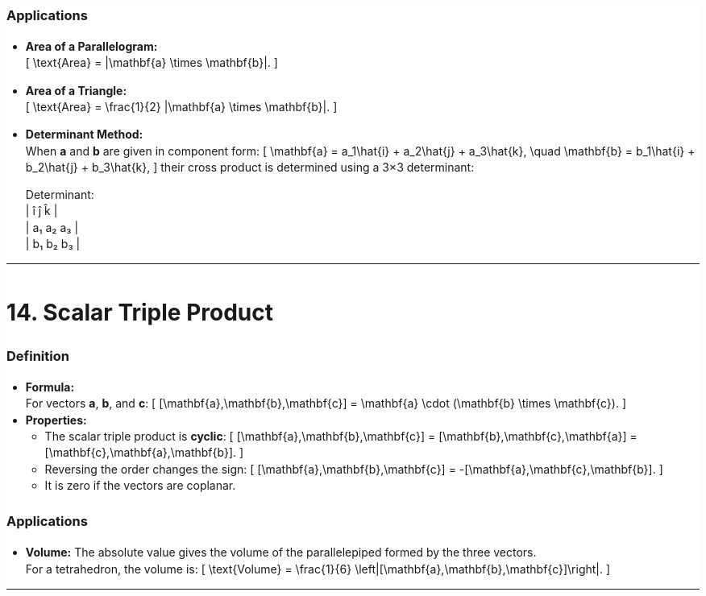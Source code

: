 ### Applications
- **Area of a Parallelogram:**  
  \[
  \text{Area} = |\mathbf{a} \times \mathbf{b}|.
  \]
- **Area of a Triangle:**  
  \[
  \text{Area} = \frac{1}{2} |\mathbf{a} \times \mathbf{b}|.
  \]

- **Determinant Method:**  
  When **a** and **b** are given in component form:
  \[
  \mathbf{a} = a_1\hat{i} + a_2\hat{j} + a_3\hat{k}, \quad \mathbf{b} = b_1\hat{i} + b_2\hat{j} + b_3\hat{k},
  \]
  their cross product is determined using a 3×3 determinant:
  ```markdown
  ```
  Determinant:  
  |   î    ĵ    k̂  |  
  |  a₁   a₂   a₃ |  
  |  b₁   b₂   b₃ |  
  ```
  ```

---

# 14. Scalar Triple Product

### Definition
- **Formula:**  
  For vectors **a**, **b**, and **c**:
  \[
  [\mathbf{a}\,\mathbf{b}\,\mathbf{c}] = \mathbf{a} \cdot (\mathbf{b} \times \mathbf{c}).
  \]
- **Properties:**  
  - The scalar triple product is **cyclic**:
    \[
    [\mathbf{a}\,\mathbf{b}\,\mathbf{c}] = [\mathbf{b}\,\mathbf{c}\,\mathbf{a}] = [\mathbf{c}\,\mathbf{a}\,\mathbf{b}].
    \]
  - Reversing the order changes the sign:
    \[
    [\mathbf{a}\,\mathbf{b}\,\mathbf{c}] = -[\mathbf{a}\,\mathbf{c}\,\mathbf{b}].
    \]
  - It is zero if the vectors are coplanar.

### Applications
- **Volume:** The absolute value gives the volume of the parallelepiped formed by the three vectors.  
  For a tetrahedron, the volume is:
  \[
  \text{Volume} = \frac{1}{6} \left|[\mathbf{a}\,\mathbf{b}\,\mathbf{c}]\right|.
  \]

---